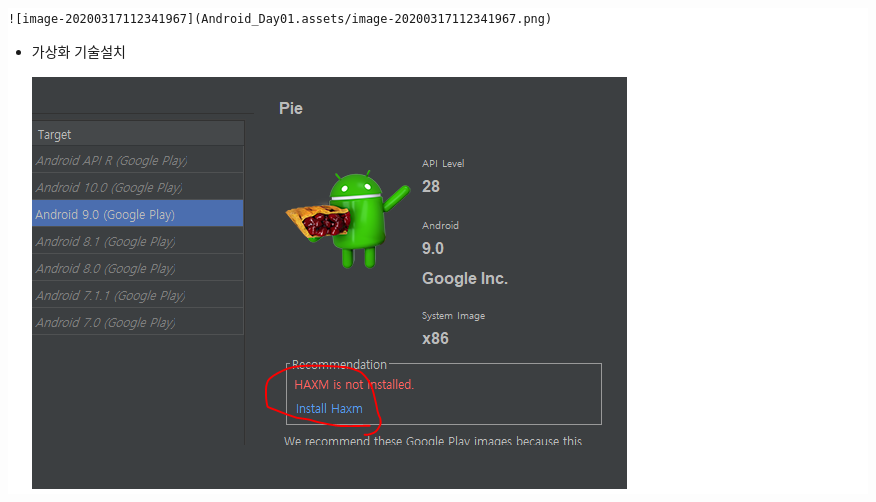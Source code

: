     ![image-20200317112341967](Android_Day01.assets/image-20200317112341967.png)
  
  * 가상화 기술설치
  
    ![image-20200317112552804](Android_Day01.assets/image-20200317112552804.png)
  